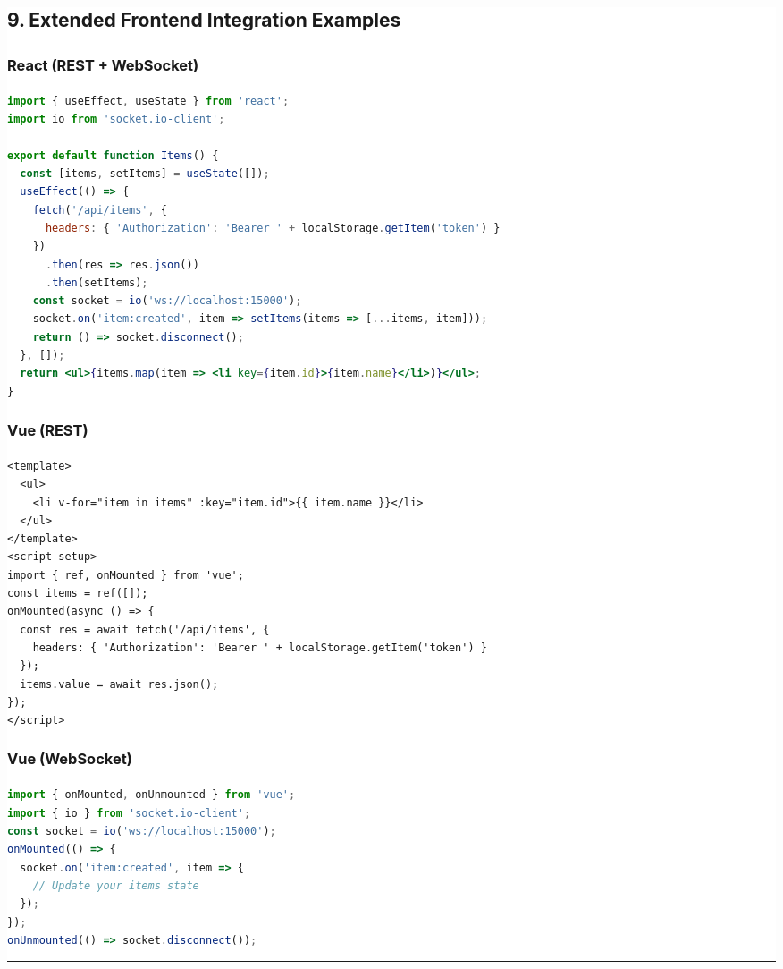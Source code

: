 
## 9. Extended Frontend Integration Examples

### React (REST + WebSocket)
```jsx
import { useEffect, useState } from 'react';
import io from 'socket.io-client';

export default function Items() {
  const [items, setItems] = useState([]);
  useEffect(() => {
    fetch('/api/items', {
      headers: { 'Authorization': 'Bearer ' + localStorage.getItem('token') }
    })
      .then(res => res.json())
      .then(setItems);
    const socket = io('ws://localhost:15000');
    socket.on('item:created', item => setItems(items => [...items, item]));
    return () => socket.disconnect();
  }, []);
  return <ul>{items.map(item => <li key={item.id}>{item.name}</li>)}</ul>;
}
```

### Vue (REST)
```vue
<template>
  <ul>
    <li v-for="item in items" :key="item.id">{{ item.name }}</li>
  </ul>
</template>
<script setup>
import { ref, onMounted } from 'vue';
const items = ref([]);
onMounted(async () => {
  const res = await fetch('/api/items', {
    headers: { 'Authorization': 'Bearer ' + localStorage.getItem('token') }
  });
  items.value = await res.json();
});
</script>
```

### Vue (WebSocket)
```js
import { onMounted, onUnmounted } from 'vue';
import { io } from 'socket.io-client';
const socket = io('ws://localhost:15000');
onMounted(() => {
  socket.on('item:created', item => {
    // Update your items state
  });
});
onUnmounted(() => socket.disconnect());
```

---